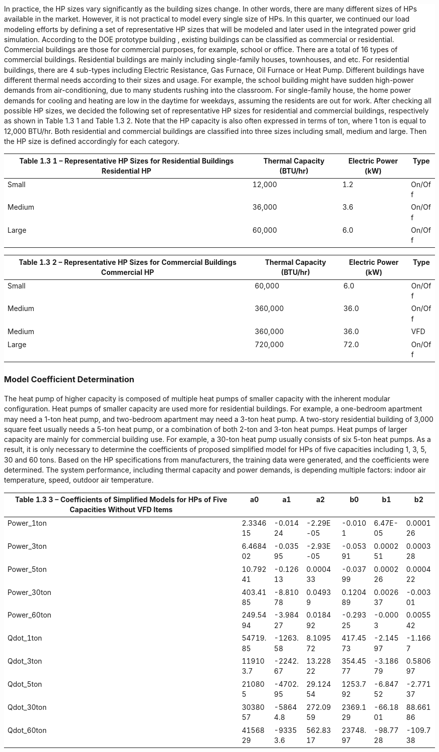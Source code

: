 In practice, the HP sizes vary significantly as the building sizes change. In other words, there are many different sizes of HPs available in the market. However, it is not practical to model every single size of HPs. In this quarter, we continued our load modeling efforts by defining a set of representative HP sizes that will be modeled and later used in the integrated power grid simulation. According to the DOE prototype building , existing buildings can be classified as commercial or residential. Commercial buildings are those for commercial purposes, for example, school or office. There are a total of 16 types of commercial buildings. Residential buildings are mainly including single-family houses, townhouses, and etc. For residential buildings, there are 4 sub-types including Electric Resistance, Gas Furnace, Oil Furnace or Heat Pump. Different buildings have different thermal needs according to their sizes and usage. For example, the school building might have sudden high-power demands from air-conditioning, due to many students rushing into the classroom. For single-family house, the home power demands for cooling and heating are low in the daytime for weekdays, assuming the residents are out for work. After checking all possible HP sizes, we decided the following set of representative HP sizes for residential and commercial buildings, respectively as shown in Table 1.3 1 and Table 1.3 2. Note that the HP capacity is also often expressed in terms of ton, where 1 ton is equal to 12,000 BTU/hr. Both residential and commercial buildings are classified into three sizes including small, medium and large. Then the HP size is defined accordingly for each category. 

Table 1.3 1 – Representative HP Sizes for Residential Buildings  Residential HP | Thermal Capacity (BTU/hr) | Electric Power (kW) | Type   
---|---|---|---  
Small | 12,000 | 1.2 | On/Off   
Medium | 36,000 | 3.6 | On/Off   
Large | 60,000 | 6.0 | On/Off   
  
  


Table 1.3 2 – Representative HP Sizes for Commercial Buildings  Commercial HP | Thermal Capacity (BTU/hr) | Electric Power (kW) | Type   
---|---|---|---  
Small | 60,000 | 6.0 | On/Off   
Medium | 360,000 | 36.0 | On/Off   
Medium | 360,000 | 36.0 | VFD   
Large | 720,000 | 72.0 | On/Off   
  
  


### Model Coefficient Determination

The heat pump of higher capacity is composed of multiple heat pumps of smaller capacity with the inherent modular configuration. Heat pumps of smaller capacity are used more for residential buildings. For example, a one-bedroom apartment may need a 1-ton heat pump, and two-bedroom apartment may need a 3-ton heat pump. A two-story residential building of 3,000 square feet usually needs a 5-ton heat pump, or a combination of both 2-ton and 3-ton heat pumps. Heat pumps of larger capacity are mainly for commercial building use. For example, a 30-ton heat pump usually consists of six 5-ton heat pumps. As a result, it is only necessary to determine the coefficients of proposed simplified model for HPs of five capacities including 1, 3, 5, 30 and 60 tons. Based on the HP specifications from manufacturers, the training data were generated, and the coefficients were determined. The system performance, including thermal capacity and power demands, is depending multiple factors: indoor air temperature, speed, outdoor air temperature. 

Table 1.3 3 – Coefficients of Simplified Models for HPs of Five Capacities Without VFD  Items | a0 | a1 | a2 | b0 | b1 | b2  
---|---|---|---|---|---|---  
Power_1ton | 2.334615 | -0.01424 | -2.29E-05 | -0.0101 | 6.47E-05 | 0.000126   
Power_3ton | 6.468402 | -0.03595 | -2.93E-05 | -0.05391 | 0.000251 | 0.000328   
Power_5ton | 10.79241 | -0.12613 | 0.000433 | -0.03799 | 0.000226 | 0.000422   
Power_30ton | 403.4185 | -8.81078 | 0.04939 | 0.120489 | 0.002637 | -0.00301   
Power_60ton | 249.5494 | -3.98427 | 0.018492 | -0.29325 | -0.0003 | 0.005542   
Qdot_1ton | 54719.85 | -1263.58 | 8.109572 | 417.4573 | -2.14597 | -1.1667   
Qdot_3ton | 119103.7 | -2242.67 | 13.22822 | 354.4577 | -3.18679 | 0.580697   
Qdot_5ton | 210805 | -4702.95 | 29.12454 | 1253.792 | -6.84752 | -2.77137   
Qdot_30ton | 3038057 | -58644.8 | 272.0959 | 2369.129 | -66.1801 | 88.66186   
Qdot_60ton | 4156829 | -93353.6 | 562.8317 | 23748.97 | -98.7728 | -109.738   
  
